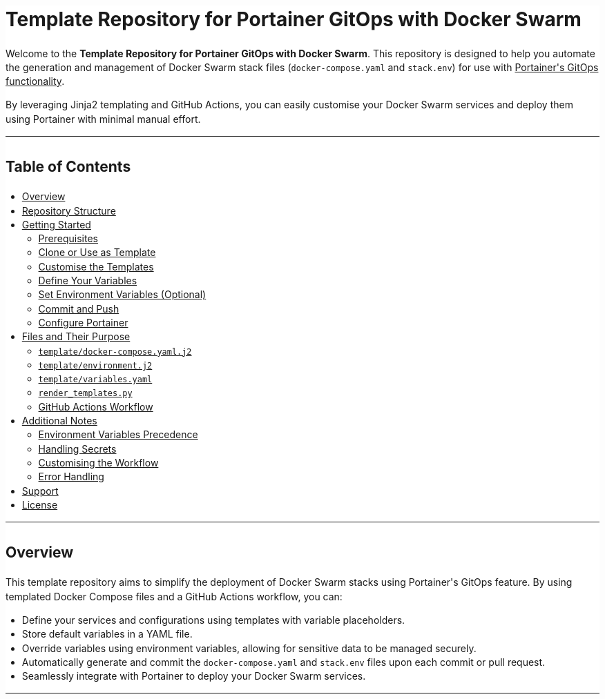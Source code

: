 # Template Repository for Portainer GitOps with Docker Swarm

Welcome to the **Template Repository for Portainer GitOps with Docker Swarm**. This repository is designed to help you automate the generation and management of Docker Swarm stack files (`docker-compose.yaml` and `stack.env`) for use with [Portainer's GitOps functionality](https://www.portainer.io/solutions/gitops).

By leveraging Jinja2 templating and GitHub Actions, you can easily customise your Docker Swarm services and deploy them using Portainer with minimal manual effort.

---

## Table of Contents

- [Overview](#overview)
- [Repository Structure](#repository-structure)
- [Getting Started](#getting-started)
  - [Prerequisites](#prerequisites)
  - [Clone or Use as Template](#clone-or-use-as-template)
  - [Customise the Templates](#customise-the-templates)
  - [Define Your Variables](#define-your-variables)
  - [Set Environment Variables (Optional)](#set-environment-variables-optional)
  - [Commit and Push](#commit-and-push)
  - [Configure Portainer](#configure-portainer)
- [Files and Their Purpose](#files-and-their-purpose)
  - [`template/docker-compose.yaml.j2`](#templatedocker-composeyamlj2)
  - [`template/environment.j2`](#templateenvironmentj2)
  - [`template/variables.yaml`](#templatevariablesyaml)
  - [`render_templates.py`](#render_templatespy)
  - [GitHub Actions Workflow](#github-actions-workflow)
- [Additional Notes](#additional-notes)
  - [Environment Variables Precedence](#environment-variables-precedence)
  - [Handling Secrets](#handling-secrets)
  - [Customising the Workflow](#customising-the-workflow)
  - [Error Handling](#error-handling)
- [Support](#support)
- [License](#license)

---

## Overview

This template repository aims to simplify the deployment of Docker Swarm stacks using Portainer's GitOps feature. By using templated Docker Compose files and a GitHub Actions workflow, you can:

- Define your services and configurations using templates with variable placeholders.
- Store default variables in a YAML file.
- Override variables using environment variables, allowing for sensitive data to be managed securely.
- Automatically generate and commit the `docker-compose.yaml` and `stack.env` files upon each commit or pull request.
- Seamlessly integrate with Portainer to deploy your Docker Swarm services.

---